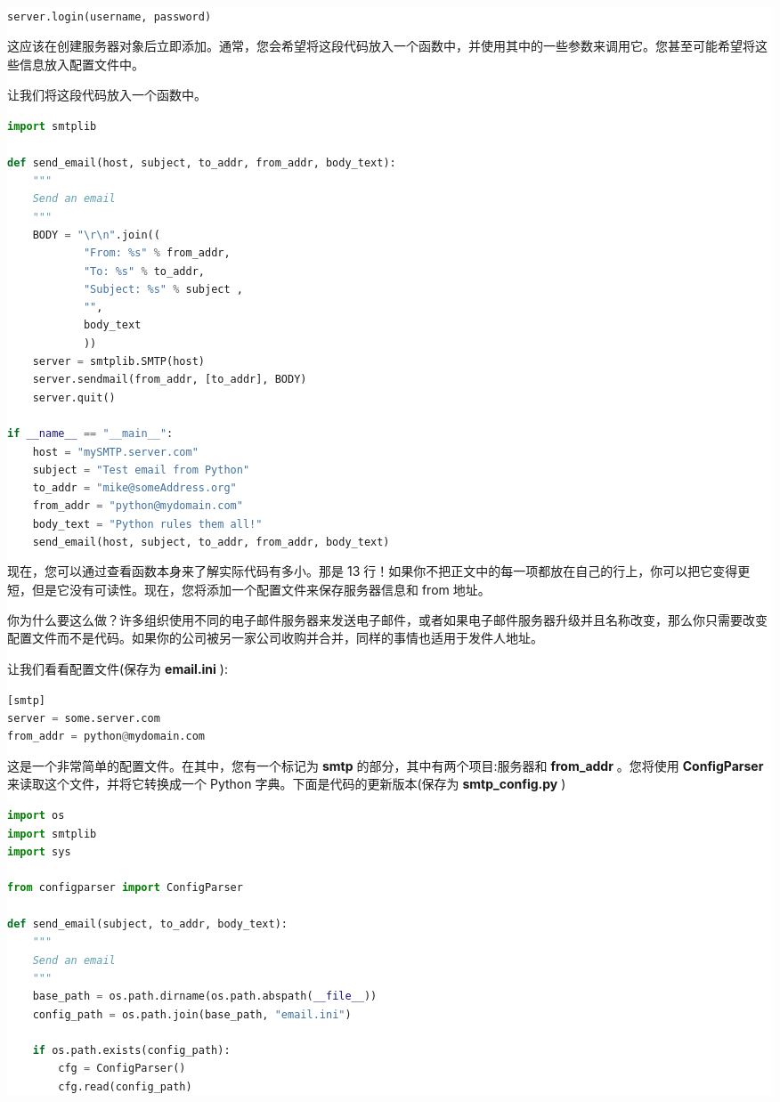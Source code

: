 ```py
server.login(username, password)
```

这应该在创建服务器对象后立即添加。通常，您会希望将这段代码放入一个函数中，并使用其中的一些参数来调用它。您甚至可能希望将这些信息放入配置文件中。

让我们将这段代码放入一个函数中。

```py
import smtplib

def send_email(host, subject, to_addr, from_addr, body_text):
    """
    Send an email
    """
    BODY = "\r\n".join((
            "From: %s" % from_addr,
            "To: %s" % to_addr,
            "Subject: %s" % subject ,
            "",
            body_text
            ))
    server = smtplib.SMTP(host)
    server.sendmail(from_addr, [to_addr], BODY)
    server.quit()

if __name__ == "__main__":
    host = "mySMTP.server.com"
    subject = "Test email from Python"
    to_addr = "mike@someAddress.org"
    from_addr = "python@mydomain.com"
    body_text = "Python rules them all!"
    send_email(host, subject, to_addr, from_addr, body_text)
```

现在，您可以通过查看函数本身来了解实际代码有多小。那是 13 行！如果你不把正文中的每一项都放在自己的行上，你可以把它变得更短，但是它没有可读性。现在，您将添加一个配置文件来保存服务器信息和 from 地址。

你为什么要这么做？许多组织使用不同的电子邮件服务器来发送电子邮件，或者如果电子邮件服务器升级并且名称改变，那么你只需要改变配置文件而不是代码。如果你的公司被另一家公司收购并合并，同样的事情也适用于发件人地址。

让我们看看配置文件(保存为 **email.ini** ):

```py
[smtp]
server = some.server.com
from_addr = python@mydomain.com
```

这是一个非常简单的配置文件。在其中，您有一个标记为 **smtp** 的部分，其中有两个项目:服务器和 **from_addr** 。您将使用 **ConfigParser** 来读取这个文件，并将它转换成一个 Python 字典。下面是代码的更新版本(保存为 **smtp_config.py** )

```py
import os
import smtplib
import sys

from configparser import ConfigParser

def send_email(subject, to_addr, body_text):
    """
    Send an email
    """
    base_path = os.path.dirname(os.path.abspath(__file__))
    config_path = os.path.join(base_path, "email.ini")

    if os.path.exists(config_path):
        cfg = ConfigParser()
        cfg.read(config_path)
```